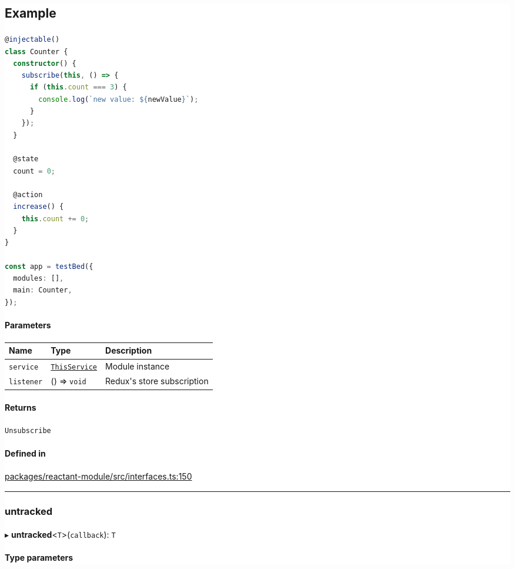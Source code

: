 ## Example

```ts
@injectable()
class Counter {
  constructor() {
    subscribe(this, () => {
      if (this.count === 3) {
        console.log(`new value: ${newValue}`);
      }
    });
  }

  @state
  count = 0;

  @action
  increase() {
    this.count += 0;
  }
}

const app = testBed({
  modules: [],
  main: Counter,
});
```

#### Parameters

| Name | Type | Description |
| :------ | :------ | :------ |
| `service` | [`ThisService`](reactant_module.md#thisservice) | Module instance |
| `listener` | () => `void` | Redux's store subscription |

#### Returns

`Unsubscribe`

#### Defined in

[packages/reactant-module/src/interfaces.ts:150](https://github.com/unadlib/reactant/blob/f66dad8a/packages/reactant-module/src/interfaces.ts#L150)

___

### untracked

▸ **untracked**<`T`\>(`callback`): `T`

#### Type parameters
